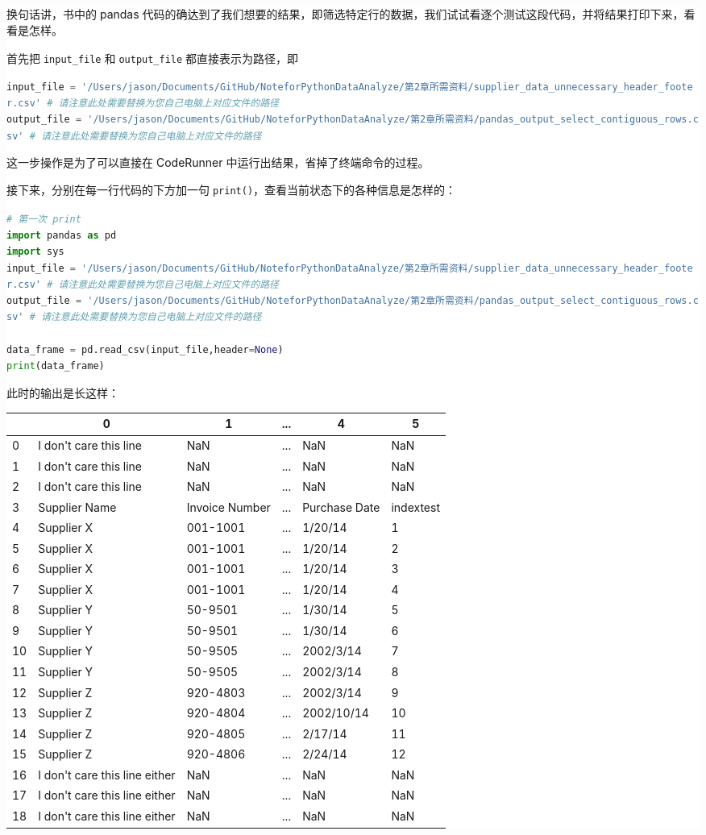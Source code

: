 换句话讲，书中的 pandas 代码的确达到了我们想要的结果，即筛选特定行的数据，我们试试看逐个测试这段代码，并将结果打印下来，看看是怎样。

首先把 `input_file` 和 `output_file` 都直接表示为路径，即

```python
input_file = '/Users/jason/Documents/GitHub/NoteforPythonDataAnalyze/第2章所需资料/supplier_data_unnecessary_header_footer.csv' # 请注意此处需要替换为您自己电脑上对应文件的路径
output_file = '/Users/jason/Documents/GitHub/NoteforPythonDataAnalyze/第2章所需资料/pandas_output_select_contiguous_rows.csv' # 请注意此处需要替换为您自己电脑上对应文件的路径
```

这一步操作是为了可以直接在 CodeRunner 中运行出结果，省掉了终端命令的过程。

接下来，分别在每一行代码的下方加一句 `print()`，查看当前状态下的各种信息是怎样的：

```python
# 第一次 print
import pandas as pd
import sys
input_file = '/Users/jason/Documents/GitHub/NoteforPythonDataAnalyze/第2章所需资料/supplier_data_unnecessary_header_footer.csv' # 请注意此处需要替换为您自己电脑上对应文件的路径
output_file = '/Users/jason/Documents/GitHub/NoteforPythonDataAnalyze/第2章所需资料/pandas_output_select_contiguous_rows.csv' # 请注意此处需要替换为您自己电脑上对应文件的路径

data_frame = pd.read_csv(input_file,header=None)
print(data_frame)
```

此时的输出是长这样：

|      | 0                             | 1              | ...  | 4             | 5         |
| ---- | ----------------------------- | -------------- | ---- | ------------- | --------- |
| 0    | I don't care this line        | NaN            | ...  | NaN           | NaN       |
| 1    | I don't care this line        | NaN            | ...  | NaN           | NaN       |
| 2    | I don't care this line        | NaN            | ...  | NaN           | NaN       |
| 3    | Supplier Name                 | Invoice Number | ...  | Purchase Date | indextest |
| 4    | Supplier X                    | 001-1001       | ...  | 1/20/14       | 1         |
| 5    | Supplier X                    | 001-1001       | ...  | 1/20/14       | 2         |
| 6    | Supplier X                    | 001-1001       | ...  | 1/20/14       | 3         |
| 7    | Supplier X                    | 001-1001       | ...  | 1/20/14       | 4         |
| 8    | Supplier Y                    | 50-9501        | ...  | 1/30/14       | 5         |
| 9    | Supplier Y                    | 50-9501        | ...  | 1/30/14       | 6         |
| 10   | Supplier Y                    | 50-9505        | ...  | 2002/3/14     | 7         |
| 11   | Supplier Y                    | 50-9505        | ...  | 2002/3/14     | 8         |
| 12   | Supplier Z                    | 920-4803       | ...  | 2002/3/14     | 9         |
| 13   | Supplier Z                    | 920-4804       | ...  | 2002/10/14    | 10        |
| 14   | Supplier Z                    | 920-4805       | ...  | 2/17/14       | 11        |
| 15   | Supplier Z                    | 920-4806       | ...  | 2/24/14       | 12        |
| 16   | I don't care this line either | NaN            | ...  | NaN           | NaN       |
| 17   | I don't care this line either | NaN            | ...  | NaN           | NaN       |
| 18   | I don't care this line either | NaN            | ...  | NaN           | NaN       |
